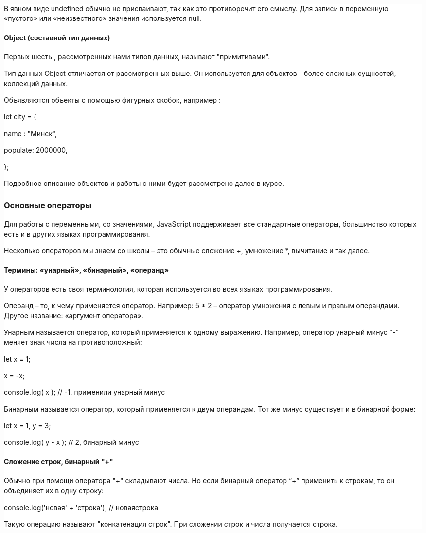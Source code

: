 В явном виде undefined обычно не присваивают, так как это противоречит его смыслу. Для записи в переменную «пустого» или «неизвестного» значения используется null.

#### **Object (составной тип данных)**

Первых шесть , рассмотренных нами типов данных, называют "примитивами". 

Тип данных Object отличается от рассмотренных выше. Он используется для объектов - более сложных сущностей, коллекций данных.

Объявляются объекты с помощью фигурных скобок, например :

let city = { 

 name : "Минск",

 populate: 2000000,

};

Подробное описание объектов и работы с ними будет рассмотрено далее в курсе.

### **Основные операторы**

Для работы с переменными, со значениями, JavaScript поддерживает все стандартные операторы, большинство которых есть и в других языках программирования.

Несколько операторов мы знаем со школы – это обычные сложение +, умножение *, вычитание и так далее.

#### **Термины: «унарный», «бинарный», «операнд»**

У операторов есть своя терминология, которая используется во всех языках программирования.

Операнд – то, к чему применяется оператор. Например: 5 * 2 – оператор умножения с левым и правым операндами. Другое название: «аргумент оператора».

Унарным называется оператор, который применяется к одному выражению. Например, оператор унарный минус "-" меняет знак числа на противоположный:

let x = 1;

x = -x;

console.log( x ); // -1, применили унарный минус

Бинарным называется оператор, который применяется к двум операндам. Тот же минус существует и в бинарной форме:

let x = 1, y = 3;

console.log( y - x ); // 2, бинарный минус

#### **Сложение строк, бинарный "+"**

Обычно при помощи оператора "+" складывают числа. Но если бинарный оператор “+” применить к строкам, то он объединяет их в одну строку:

console.log('новая' + 'строка'); // новаястрока

Такую операцию называют "конкатенация строк". При сложении строк и числа получается строка.
